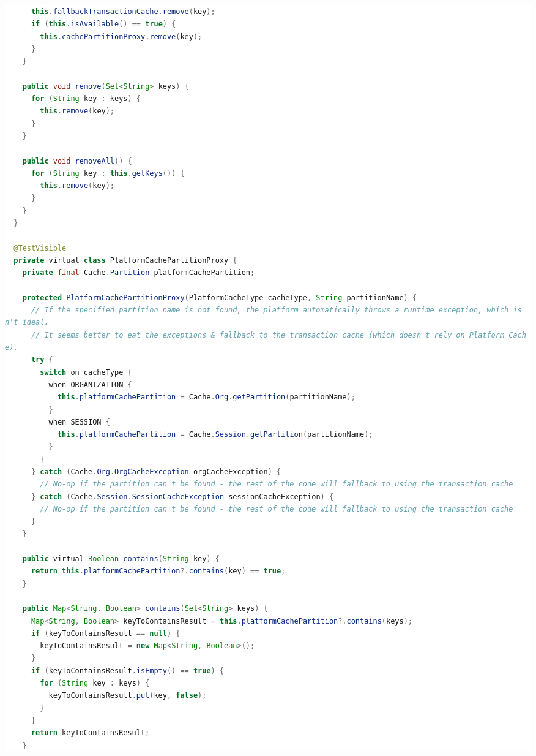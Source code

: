 ```java
      this.fallbackTransactionCache.remove(key);
      if (this.isAvailable() == true) {
        this.cachePartitionProxy.remove(key);
      }
    }

    public void remove(Set<String> keys) {
      for (String key : keys) {
        this.remove(key);
      }
    }

    public void removeAll() {
      for (String key : this.getKeys()) {
        this.remove(key);
      }
    }
  }

  @TestVisible
  private virtual class PlatformCachePartitionProxy {
    private final Cache.Partition platformCachePartition;

    protected PlatformCachePartitionProxy(PlatformCacheType cacheType, String partitionName) {
      // If the specified partition name is not found, the platform automatically throws a runtime exception, which isn't ideal.
      // It seems better to eat the exceptions & fallback to the transaction cache (which doesn't rely on Platform Cache).
      try {
        switch on cacheType {
          when ORGANIZATION {
            this.platformCachePartition = Cache.Org.getPartition(partitionName);
          }
          when SESSION {
            this.platformCachePartition = Cache.Session.getPartition(partitionName);
          }
        }
      } catch (Cache.Org.OrgCacheException orgCacheException) {
        // No-op if the partition can't be found - the rest of the code will fallback to using the transaction cache
      } catch (Cache.Session.SessionCacheException sessionCacheException) {
        // No-op if the partition can't be found - the rest of the code will fallback to using the transaction cache
      }
    }

    public virtual Boolean contains(String key) {
      return this.platformCachePartition?.contains(key) == true;
    }

    public Map<String, Boolean> contains(Set<String> keys) {
      Map<String, Boolean> keyToContainsResult = this.platformCachePartition?.contains(keys);
      if (keyToContainsResult == null) {
        keyToContainsResult = new Map<String, Boolean>();
      }
      if (keyToContainsResult.isEmpty() == true) {
        for (String key : keys) {
          keyToContainsResult.put(key, false);
        }
      }
      return keyToContainsResult;
    }

```